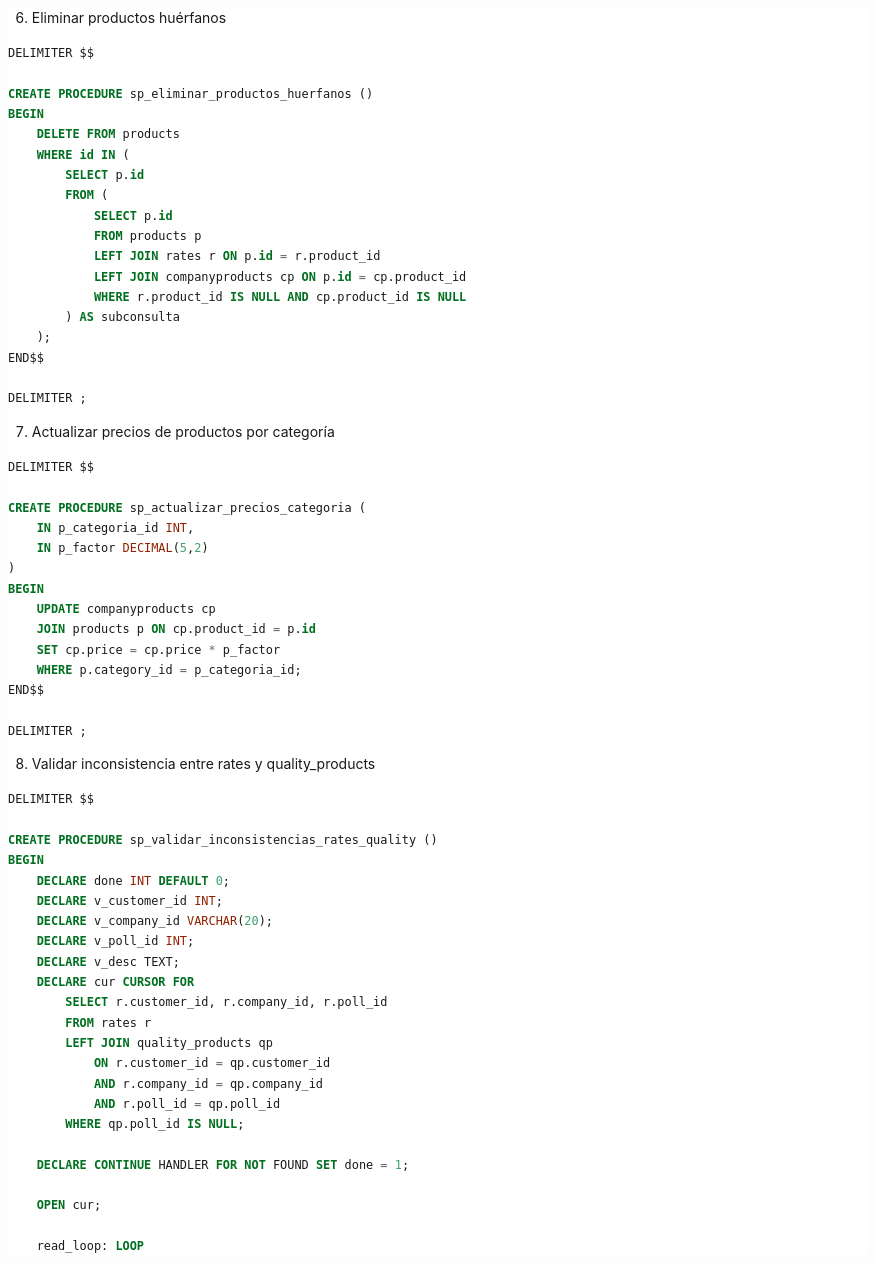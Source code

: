 6. Eliminar productos huérfanos
```sql
DELIMITER $$

CREATE PROCEDURE sp_eliminar_productos_huerfanos ()
BEGIN
    DELETE FROM products
    WHERE id IN (
        SELECT p.id
        FROM (
            SELECT p.id
            FROM products p
            LEFT JOIN rates r ON p.id = r.product_id
            LEFT JOIN companyproducts cp ON p.id = cp.product_id
            WHERE r.product_id IS NULL AND cp.product_id IS NULL
        ) AS subconsulta
    );
END$$

DELIMITER ;
```

7. Actualizar precios de productos por categoría
```sql
DELIMITER $$

CREATE PROCEDURE sp_actualizar_precios_categoria (
    IN p_categoria_id INT,
    IN p_factor DECIMAL(5,2)
)
BEGIN
    UPDATE companyproducts cp
    JOIN products p ON cp.product_id = p.id
    SET cp.price = cp.price * p_factor
    WHERE p.category_id = p_categoria_id;
END$$

DELIMITER ;
```

8. Validar inconsistencia entre rates y quality_products
```sql
DELIMITER $$

CREATE PROCEDURE sp_validar_inconsistencias_rates_quality ()
BEGIN
    DECLARE done INT DEFAULT 0;
    DECLARE v_customer_id INT;
    DECLARE v_company_id VARCHAR(20);
    DECLARE v_poll_id INT;
    DECLARE v_desc TEXT;
    DECLARE cur CURSOR FOR 
        SELECT r.customer_id, r.company_id, r.poll_id
        FROM rates r
        LEFT JOIN quality_products qp 
            ON r.customer_id = qp.customer_id 
            AND r.company_id = qp.company_id 
            AND r.poll_id = qp.poll_id
        WHERE qp.poll_id IS NULL;

    DECLARE CONTINUE HANDLER FOR NOT FOUND SET done = 1;

    OPEN cur;

    read_loop: LOOP
```